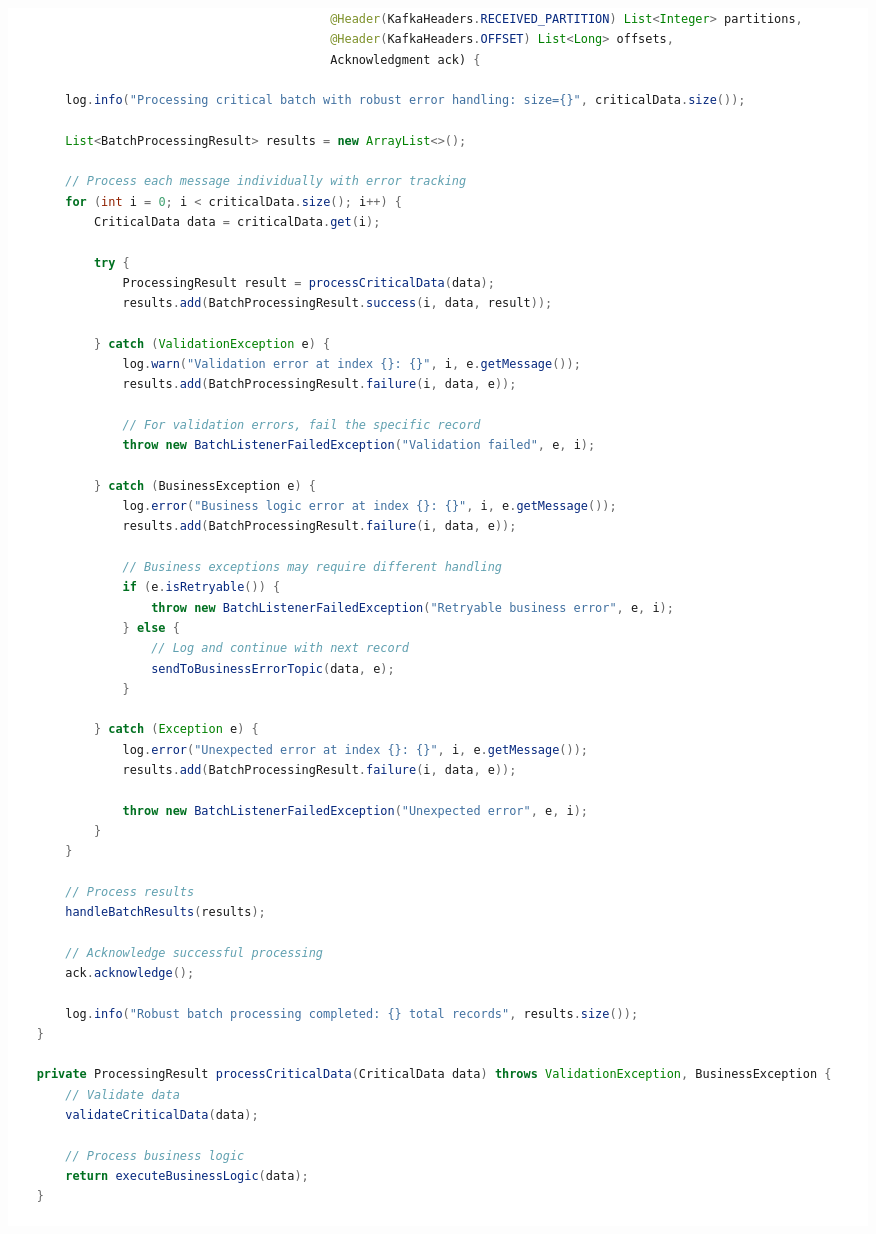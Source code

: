 ```java
                                             @Header(KafkaHeaders.RECEIVED_PARTITION) List<Integer> partitions,
                                             @Header(KafkaHeaders.OFFSET) List<Long> offsets,
                                             Acknowledgment ack) {
        
        log.info("Processing critical batch with robust error handling: size={}", criticalData.size());
        
        List<BatchProcessingResult> results = new ArrayList<>();
        
        // Process each message individually with error tracking
        for (int i = 0; i < criticalData.size(); i++) {
            CriticalData data = criticalData.get(i);
            
            try {
                ProcessingResult result = processCriticalData(data);
                results.add(BatchProcessingResult.success(i, data, result));
                
            } catch (ValidationException e) {
                log.warn("Validation error at index {}: {}", i, e.getMessage());
                results.add(BatchProcessingResult.failure(i, data, e));
                
                // For validation errors, fail the specific record
                throw new BatchListenerFailedException("Validation failed", e, i);
                
            } catch (BusinessException e) {
                log.error("Business logic error at index {}: {}", i, e.getMessage());
                results.add(BatchProcessingResult.failure(i, data, e));
                
                // Business exceptions may require different handling
                if (e.isRetryable()) {
                    throw new BatchListenerFailedException("Retryable business error", e, i);
                } else {
                    // Log and continue with next record
                    sendToBusinessErrorTopic(data, e);
                }
                
            } catch (Exception e) {
                log.error("Unexpected error at index {}: {}", i, e.getMessage());
                results.add(BatchProcessingResult.failure(i, data, e));
                
                throw new BatchListenerFailedException("Unexpected error", e, i);
            }
        }
        
        // Process results
        handleBatchResults(results);
        
        // Acknowledge successful processing
        ack.acknowledge();
        
        log.info("Robust batch processing completed: {} total records", results.size());
    }
    
    private ProcessingResult processCriticalData(CriticalData data) throws ValidationException, BusinessException {
        // Validate data
        validateCriticalData(data);
        
        // Process business logic
        return executeBusinessLogic(data);
    }
    
```